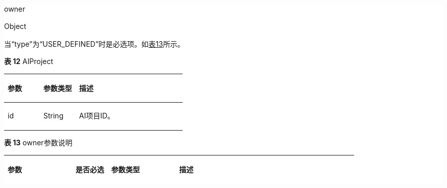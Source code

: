<tr id="row17645142714298"><td class="cellrowborder" valign="top" width="21.59%" headers="mcps1.2.4.1.1 "><p id="p106452027192916"><a name="p106452027192916"></a><a name="p106452027192916"></a>owner</p>
</td>
<td class="cellrowborder" valign="top" width="16.98%" headers="mcps1.2.4.1.2 "><p id="p196451427162915"><a name="p196451427162915"></a><a name="p196451427162915"></a>Object</p>
</td>
<td class="cellrowborder" valign="top" width="61.42999999999999%" headers="mcps1.2.4.1.3 "><p id="p1854022553815"><a name="p1854022553815"></a><a name="p1854022553815"></a>当<span class="parmname" id="parmname763672183616"><a name="parmname763672183616"></a><a name="parmname763672183616"></a>“type”</span>为<span class="parmvalue" id="parmvalue15345102693617"><a name="parmvalue15345102693617"></a><a name="parmvalue15345102693617"></a>“USER_DEFINED”</span>时是必选项。如<a href="#table1532233153818">表13</a>所示。</p>
</td>
</tr>
</tbody>
</table>

**表 12**  AIProject

<a name="table4598102745311"></a>
<table><thead align="left"><tr id="row1059872775311"><th class="cellrowborder" valign="top" width="20%" id="mcps1.2.4.1.1"><p id="p0598527185314"><a name="p0598527185314"></a><a name="p0598527185314"></a>参数</p>
</th>
<th class="cellrowborder" valign="top" width="20%" id="mcps1.2.4.1.2"><p id="p205984273532"><a name="p205984273532"></a><a name="p205984273532"></a>参数类型</p>
</th>
<th class="cellrowborder" valign="top" width="60%" id="mcps1.2.4.1.3"><p id="p1059822785313"><a name="p1059822785313"></a><a name="p1059822785313"></a>描述</p>
</th>
</tr>
</thead>
<tbody><tr id="row1459820279538"><td class="cellrowborder" valign="top" width="20%" headers="mcps1.2.4.1.1 "><p id="p125984278532"><a name="p125984278532"></a><a name="p125984278532"></a>id</p>
</td>
<td class="cellrowborder" valign="top" width="20%" headers="mcps1.2.4.1.2 "><p id="p15981327135316"><a name="p15981327135316"></a><a name="p15981327135316"></a>String</p>
</td>
<td class="cellrowborder" valign="top" width="60%" headers="mcps1.2.4.1.3 "><p id="p115981827155313"><a name="p115981827155313"></a><a name="p115981827155313"></a>AI项目ID。</p>
</td>
</tr>
</tbody>
</table>

**表 13**  owner参数说明

<a name="table1532233153818"></a>
<table><thead align="left"><tr id="row1632320317385"><th class="cellrowborder" valign="top" width="19.39%" id="mcps1.2.5.1.1"><p id="p193237393817"><a name="p193237393817"></a><a name="p193237393817"></a>参数</p>
</th>
<th class="cellrowborder" valign="top" width="10.2%" id="mcps1.2.5.1.2"><p id="p123235313382"><a name="p123235313382"></a><a name="p123235313382"></a>是否必选</p>
</th>
<th class="cellrowborder" valign="top" width="19.39%" id="mcps1.2.5.1.3"><p id="p232317313380"><a name="p232317313380"></a><a name="p232317313380"></a>参数类型</p>
</th>
<th class="cellrowborder" valign="top" width="51.019999999999996%" id="mcps1.2.5.1.4"><p id="p113236313812"><a name="p113236313812"></a><a name="p113236313812"></a>描述</p>
</th>
</tr>
</thead>